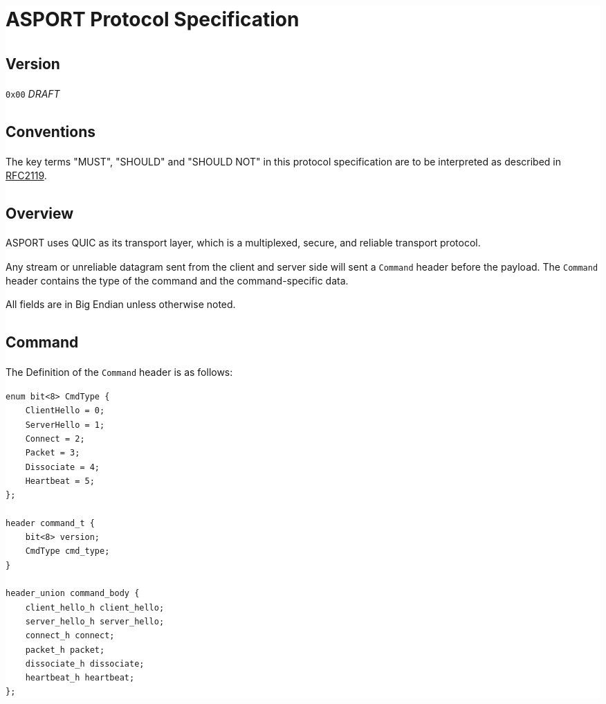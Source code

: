 # ASPORT Protocol Specification

## Version

`0x00` _DRAFT_ 

## Conventions
The key terms "MUST", "SHOULD" and "SHOULD NOT" in this protocol specification are to be interpreted as described
in [RFC2119](https://datatracker.ietf.org/doc/html/rfc2119).

## Overview

ASPORT uses QUIC as its transport layer, which is a multiplexed, secure, and reliable transport protocol.

Any stream or unreliable datagram sent from the client and server side will sent a `Command` header before the payload.
The `Command` header contains the type of the command and the command-specific data.

All fields are in Big Endian unless otherwise noted.

## Command
The Definition of the `Command` header is as follows:

```p4
enum bit<8> CmdType {
    ClientHello = 0;
    ServerHello = 1;
    Connect = 2;
    Packet = 3;
    Dissociate = 4;
    Heartbeat = 5;
};

header command_t {
    bit<8> version;
    CmdType cmd_type;
}

header_union command_body {
    client_hello_h client_hello;
    server_hello_h server_hello;
    connect_h connect;
    packet_h packet;
    dissociate_h dissociate;
    heartbeat_h heartbeat;
};
```
